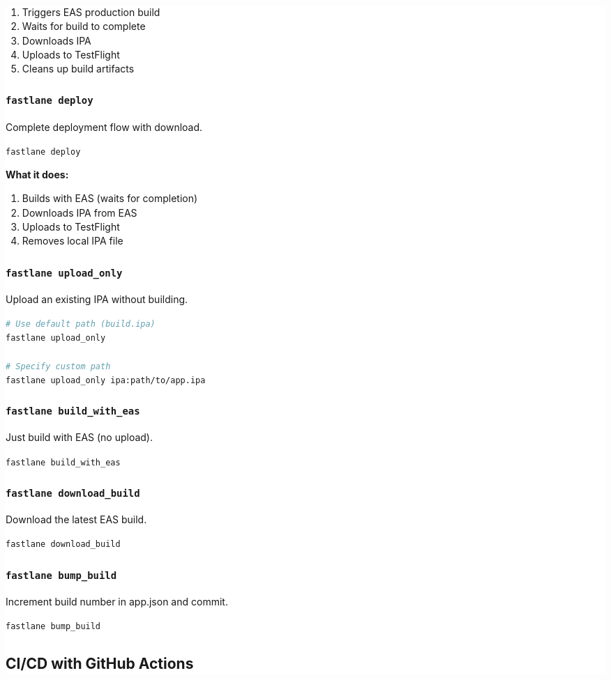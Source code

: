 1. Triggers EAS production build
2. Waits for build to complete
3. Downloads IPA
4. Uploads to TestFlight
5. Cleans up build artifacts

### `fastlane deploy`

Complete deployment flow with download.

```bash
fastlane deploy
```

**What it does:**

1. Builds with EAS (waits for completion)
2. Downloads IPA from EAS
3. Uploads to TestFlight
4. Removes local IPA file

### `fastlane upload_only`

Upload an existing IPA without building.

```bash
# Use default path (build.ipa)
fastlane upload_only

# Specify custom path
fastlane upload_only ipa:path/to/app.ipa
```

### `fastlane build_with_eas`

Just build with EAS (no upload).

```bash
fastlane build_with_eas
```

### `fastlane download_build`

Download the latest EAS build.

```bash
fastlane download_build
```

### `fastlane bump_build`

Increment build number in app.json and commit.

```bash
fastlane bump_build
```

## CI/CD with GitHub Actions
